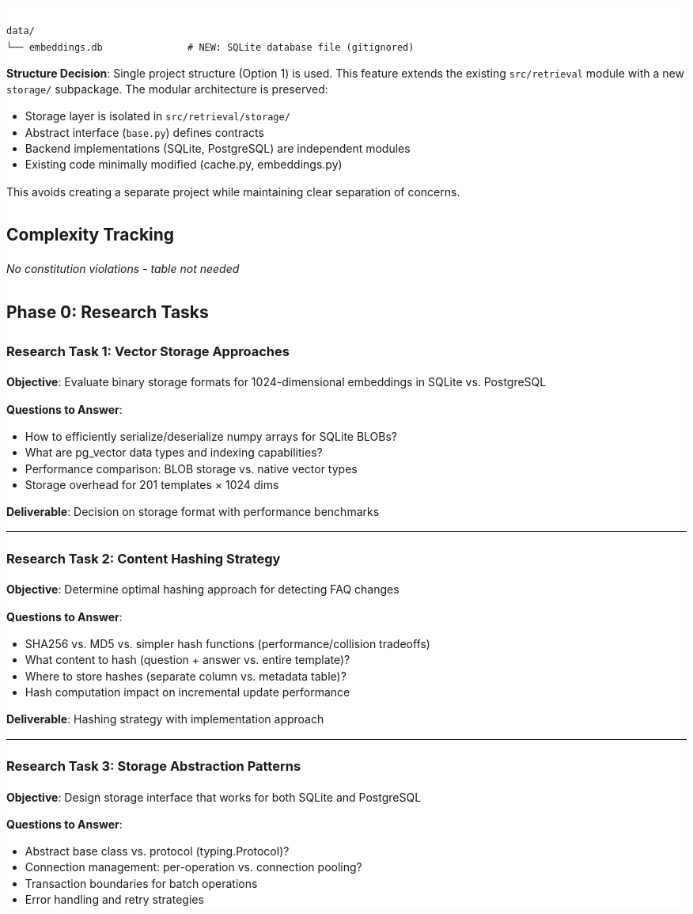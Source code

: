 ```

data/
└── embeddings.db               # NEW: SQLite database file (gitignored)
```

**Structure Decision**: Single project structure (Option 1) is used. This feature extends the existing `src/retrieval` module with a new `storage/` subpackage. The modular architecture is preserved:
- Storage layer is isolated in `src/retrieval/storage/`
- Abstract interface (`base.py`) defines contracts
- Backend implementations (SQLite, PostgreSQL) are independent modules
- Existing code minimally modified (cache.py, embeddings.py)

This avoids creating a separate project while maintaining clear separation of concerns.

## Complexity Tracking

*No constitution violations - table not needed*

## Phase 0: Research Tasks

### Research Task 1: Vector Storage Approaches
**Objective**: Evaluate binary storage formats for 1024-dimensional embeddings in SQLite vs. PostgreSQL

**Questions to Answer**:
- How to efficiently serialize/deserialize numpy arrays for SQLite BLOBs?
- What are pg_vector data types and indexing capabilities?
- Performance comparison: BLOB storage vs. native vector types
- Storage overhead for 201 templates × 1024 dims

**Deliverable**: Decision on storage format with performance benchmarks

---

### Research Task 2: Content Hashing Strategy
**Objective**: Determine optimal hashing approach for detecting FAQ changes

**Questions to Answer**:
- SHA256 vs. MD5 vs. simpler hash functions (performance/collision tradeoffs)
- What content to hash (question + answer vs. entire template)?
- Where to store hashes (separate column vs. metadata table)?
- Hash computation impact on incremental update performance

**Deliverable**: Hashing strategy with implementation approach

---

### Research Task 3: Storage Abstraction Patterns
**Objective**: Design storage interface that works for both SQLite and PostgreSQL

**Questions to Answer**:
- Abstract base class vs. protocol (typing.Protocol)?
- Connection management: per-operation vs. connection pooling?
- Transaction boundaries for batch operations
- Error handling and retry strategies
